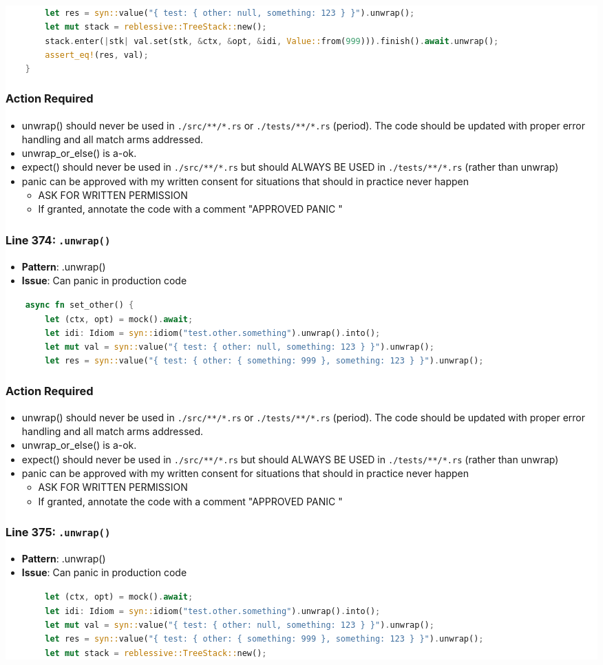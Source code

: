 ```rust
		let res = syn::value("{ test: { other: null, something: 123 } }").unwrap();
		let mut stack = reblessive::TreeStack::new();
		stack.enter(|stk| val.set(stk, &ctx, &opt, &idi, Value::from(999))).finish().await.unwrap();
		assert_eq!(res, val);
	}
```

### Action Required

- unwrap() should never be used in `./src/**/*.rs` or `./tests/**/*.rs` (period). The code should be updated with proper error handling and all match arms addressed.
- unwrap_or_else() is a-ok. 
- expect() should never be used in `./src/**/*.rs` but should ALWAYS BE USED in `./tests/**/*.rs` (rather than unwrap)
- panic can be approved with my written consent for situations that should in practice never happen  
  - ASK FOR WRITTEN PERMISSION
  - If granted, annotate the code with a comment "APPROVED PANIC "


### Line 374: `.unwrap()`

- **Pattern**: .unwrap()
- **Issue**: Can panic in production code

```rust
	async fn set_other() {
		let (ctx, opt) = mock().await;
		let idi: Idiom = syn::idiom("test.other.something").unwrap().into();
		let mut val = syn::value("{ test: { other: null, something: 123 } }").unwrap();
		let res = syn::value("{ test: { other: { something: 999 }, something: 123 } }").unwrap();
```

### Action Required

- unwrap() should never be used in `./src/**/*.rs` or `./tests/**/*.rs` (period). The code should be updated with proper error handling and all match arms addressed.
- unwrap_or_else() is a-ok. 
- expect() should never be used in `./src/**/*.rs` but should ALWAYS BE USED in `./tests/**/*.rs` (rather than unwrap)
- panic can be approved with my written consent for situations that should in practice never happen  
  - ASK FOR WRITTEN PERMISSION
  - If granted, annotate the code with a comment "APPROVED PANIC "


### Line 375: `.unwrap()`

- **Pattern**: .unwrap()
- **Issue**: Can panic in production code

```rust
		let (ctx, opt) = mock().await;
		let idi: Idiom = syn::idiom("test.other.something").unwrap().into();
		let mut val = syn::value("{ test: { other: null, something: 123 } }").unwrap();
		let res = syn::value("{ test: { other: { something: 999 }, something: 123 } }").unwrap();
		let mut stack = reblessive::TreeStack::new();
```
